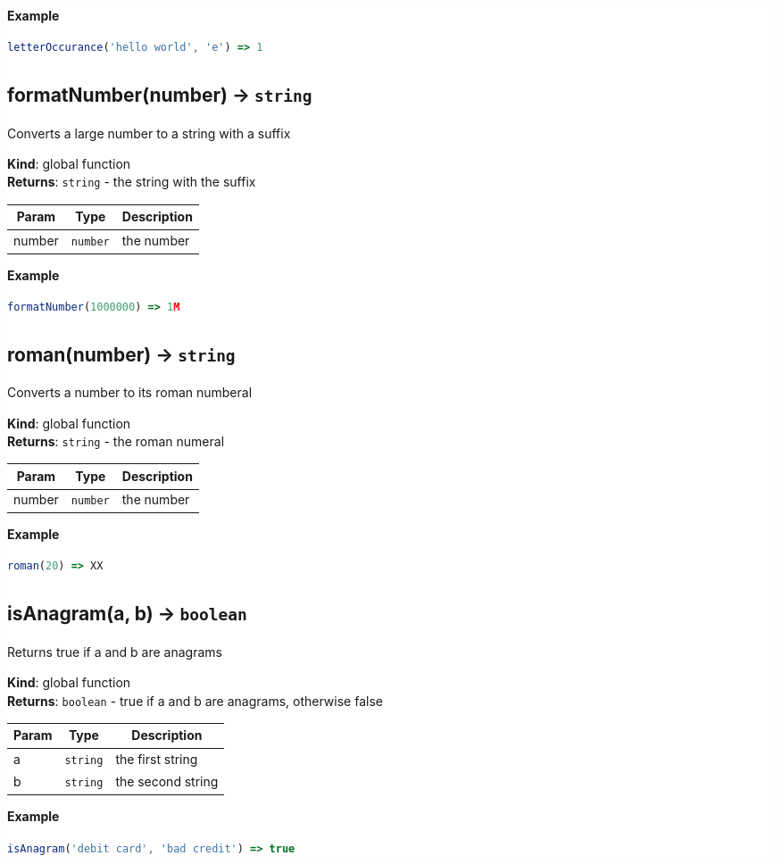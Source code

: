 **Example**  
```js
letterOccurance('hello world', 'e') => 1
```
<a name="formatNumber"></a>

## formatNumber(number) &#8594; <code>string</code>
Converts a large number to a string with a suffix

**Kind**: global function  
**Returns**: <code>string</code> - the string with the suffix  

| Param | Type | Description |
| --- | --- | --- |
| number | <code>number</code> | the number |

**Example**  
```js
formatNumber(1000000) => 1M
```
<a name="roman"></a>

## roman(number) &#8594; <code>string</code>
Converts a number to its roman numberal

**Kind**: global function  
**Returns**: <code>string</code> - the roman numeral  

| Param | Type | Description |
| --- | --- | --- |
| number | <code>number</code> | the number |

**Example**  
```js
roman(20) => XX
```
<a name="isAnagram"></a>

## isAnagram(a, b) &#8594; <code>boolean</code>
Returns true if a and b are anagrams

**Kind**: global function  
**Returns**: <code>boolean</code> - true if a and b are anagrams, otherwise false  

| Param | Type | Description |
| --- | --- | --- |
| a | <code>string</code> | the first string |
| b | <code>string</code> | the second string |

**Example**  
```js
isAnagram('debit card', 'bad credit') => true
```
